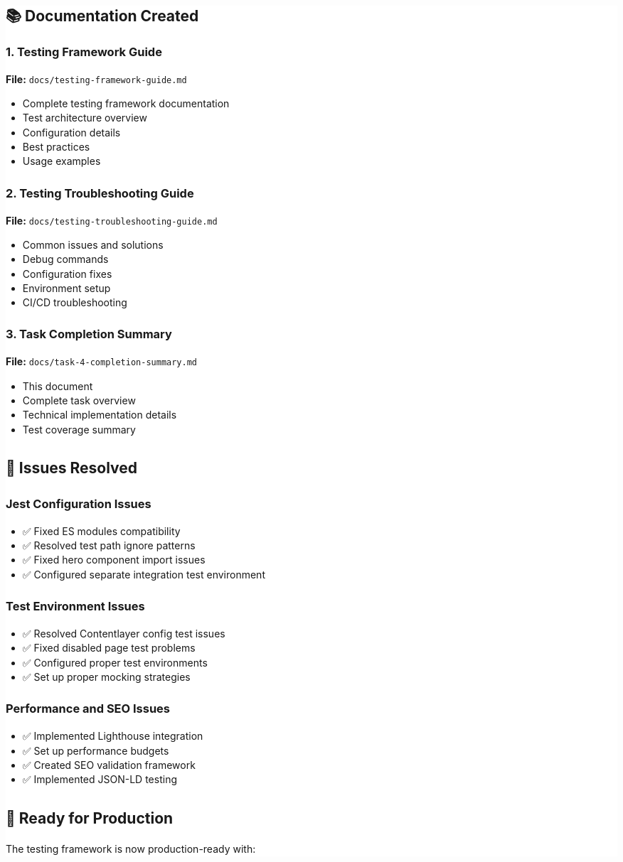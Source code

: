 ## 📚 Documentation Created

### 1. Testing Framework Guide
**File:** `docs/testing-framework-guide.md`
- Complete testing framework documentation
- Test architecture overview
- Configuration details
- Best practices
- Usage examples

### 2. Testing Troubleshooting Guide
**File:** `docs/testing-troubleshooting-guide.md`
- Common issues and solutions
- Debug commands
- Configuration fixes
- Environment setup
- CI/CD troubleshooting

### 3. Task Completion Summary
**File:** `docs/task-4-completion-summary.md`
- This document
- Complete task overview
- Technical implementation details
- Test coverage summary

## 🔧 Issues Resolved

### Jest Configuration Issues
- ✅ Fixed ES modules compatibility
- ✅ Resolved test path ignore patterns
- ✅ Fixed hero component import issues
- ✅ Configured separate integration test environment

### Test Environment Issues
- ✅ Resolved Contentlayer config test issues
- ✅ Fixed disabled page test problems
- ✅ Configured proper test environments
- ✅ Set up proper mocking strategies

### Performance and SEO Issues
- ✅ Implemented Lighthouse integration
- ✅ Set up performance budgets
- ✅ Created SEO validation framework
- ✅ Implemented JSON-LD testing

## 🚀 Ready for Production

The testing framework is now production-ready with:
